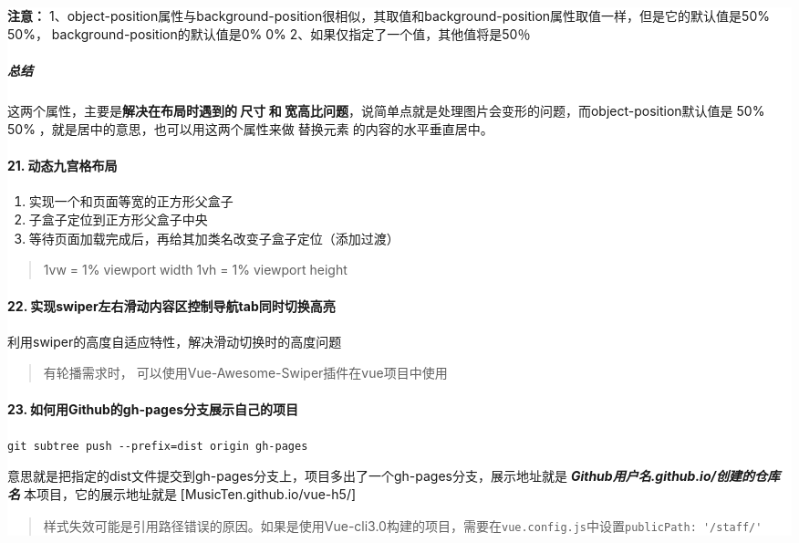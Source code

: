 
**注意：**
1、object-position属性与background-position很相似，其取值和background-position属性取值一样，但是它的默认值是50% 50%， background-position的默认值是0% 0% 
2、如果仅指定了一个值，其他值将是50％

##### 总结

这两个属性，主要是**解决在布局时遇到的 尺寸 和 宽高比问题**，说简单点就是处理图片会变形的问题，而object-position默认值是 50% 50% ，就是居中的意思，也可以用这两个属性来做 替换元素 的内容的水平垂直居中。

#### 21. 动态九宫格布局

1. 实现一个和页面等宽的正方形父盒子
2. 子盒子定位到正方形父盒子中央
3. 等待页面加载完成后，再给其加类名改变子盒子定位（添加过渡）

> 1vw = 1% viewport width 
> 1vh = 1% viewport height

#### 22. 实现swiper左右滑动内容区控制导航tab同时切换高亮

利用swiper的高度自适应特性，解决滑动切换时的高度问题

> 有轮播需求时， 可以使用Vue-Awesome-Swiper插件在vue项目中使用

#### 23. 如何用Github的gh-pages分支展示自己的项目

```
git subtree push --prefix=dist origin gh-pages
```

意思就是把指定的dist文件提交到gh-pages分支上，项目多出了一个gh-pages分支，展示地址就是 ***Github用户名.github.io/创建的仓库名*** 本项目，它的展示地址就是 [MusicTen.github.io/vue-h5/]

> 样式失效可能是引用路径错误的原因。如果是使用Vue-cli3.0构建的项目，需要在`vue.config.js`中设置`publicPath: '/staff/'`


